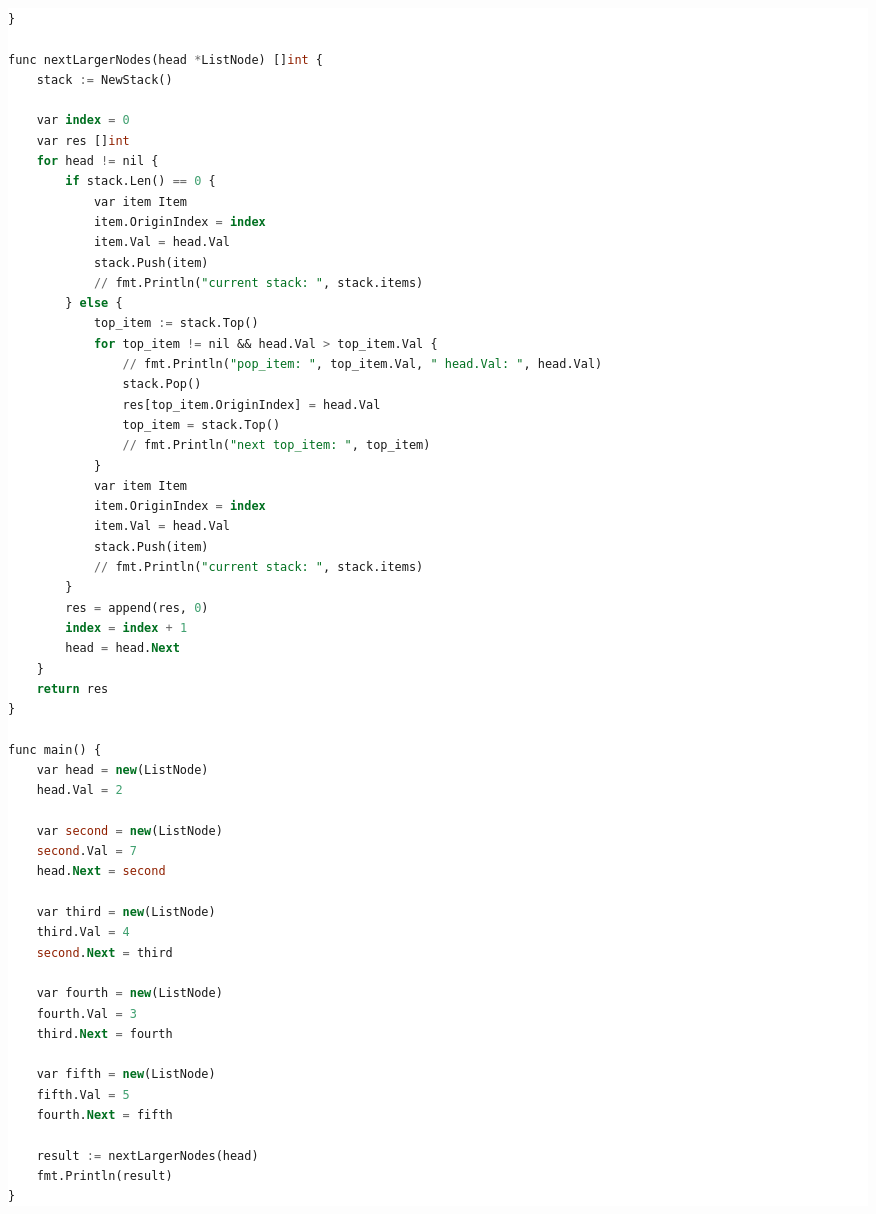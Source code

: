 ```sql
}

func nextLargerNodes(head *ListNode) []int {
    stack := NewStack()

    var index = 0
    var res []int
    for head != nil {
        if stack.Len() == 0 {
            var item Item
            item.OriginIndex = index
            item.Val = head.Val
            stack.Push(item)
            // fmt.Println("current stack: ", stack.items)
        } else {
            top_item := stack.Top()
            for top_item != nil && head.Val > top_item.Val {
                // fmt.Println("pop_item: ", top_item.Val, " head.Val: ", head.Val)
                stack.Pop()
                res[top_item.OriginIndex] = head.Val
                top_item = stack.Top()
                // fmt.Println("next top_item: ", top_item)
            }
            var item Item
            item.OriginIndex = index
            item.Val = head.Val
            stack.Push(item)
            // fmt.Println("current stack: ", stack.items)
        }
        res = append(res, 0)
        index = index + 1
        head = head.Next
    }
    return res
}

func main() {
    var head = new(ListNode)
    head.Val = 2

    var second = new(ListNode)
    second.Val = 7
    head.Next = second

    var third = new(ListNode)
    third.Val = 4
    second.Next = third

    var fourth = new(ListNode)
    fourth.Val = 3
    third.Next = fourth

    var fifth = new(ListNode)
    fifth.Val = 5
    fourth.Next = fifth

    result := nextLargerNodes(head)
    fmt.Println(result)
}
```
